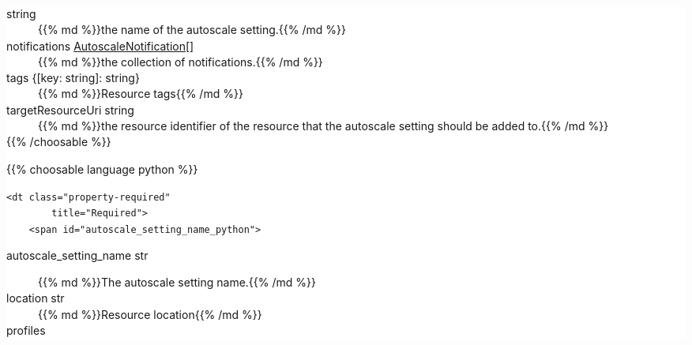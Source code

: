 </span>
        <span class="property-indicator"></span>
        <span class="property-type">string</span>
    </dt>
    <dd>{{% md %}}the name of the autoscale setting.{{% /md %}}</dd>
    <dt class="property-optional"
            title="Optional">
        <span id="notifications_nodejs">
<a href="#notifications_nodejs" style="color: inherit; text-decoration: inherit;">notifications</a>
</span>
        <span class="property-indicator"></span>
        <span class="property-type"><a href="#autoscalenotification">Autoscale<wbr>Notification[]</a></span>
    </dt>
    <dd>{{% md %}}the collection of notifications.{{% /md %}}</dd>
    <dt class="property-optional"
            title="Optional">
        <span id="tags_nodejs">
<a href="#tags_nodejs" style="color: inherit; text-decoration: inherit;">tags</a>
</span>
        <span class="property-indicator"></span>
        <span class="property-type">{[key: string]: string}</span>
    </dt>
    <dd>{{% md %}}Resource tags{{% /md %}}</dd>
    <dt class="property-optional"
            title="Optional">
        <span id="targetresourceuri_nodejs">
<a href="#targetresourceuri_nodejs" style="color: inherit; text-decoration: inherit;">target<wbr>Resource<wbr>Uri</a>
</span>
        <span class="property-indicator"></span>
        <span class="property-type">string</span>
    </dt>
    <dd>{{% md %}}the resource identifier of the resource that the autoscale setting should be added to.{{% /md %}}</dd>
</dl>
{{% /choosable %}}

{{% choosable language python %}}
<dl class="resources-properties">

    <dt class="property-required"
            title="Required">
        <span id="autoscale_setting_name_python">
<a href="#autoscale_setting_name_python" style="color: inherit; text-decoration: inherit;">autoscale_<wbr>setting_<wbr>name</a>
</span>
        <span class="property-indicator"></span>
        <span class="property-type">str</span>
    </dt>
    <dd>{{% md %}}The autoscale setting name.{{% /md %}}</dd>
    <dt class="property-required"
            title="Required">
        <span id="location_python">
<a href="#location_python" style="color: inherit; text-decoration: inherit;">location</a>
</span>
        <span class="property-indicator"></span>
        <span class="property-type">str</span>
    </dt>
    <dd>{{% md %}}Resource location{{% /md %}}</dd>
    <dt class="property-required"
            title="Required">
        <span id="profiles_python">
<a href="#profiles_python" style="color: inherit; text-decoration: inherit;">profiles</a>